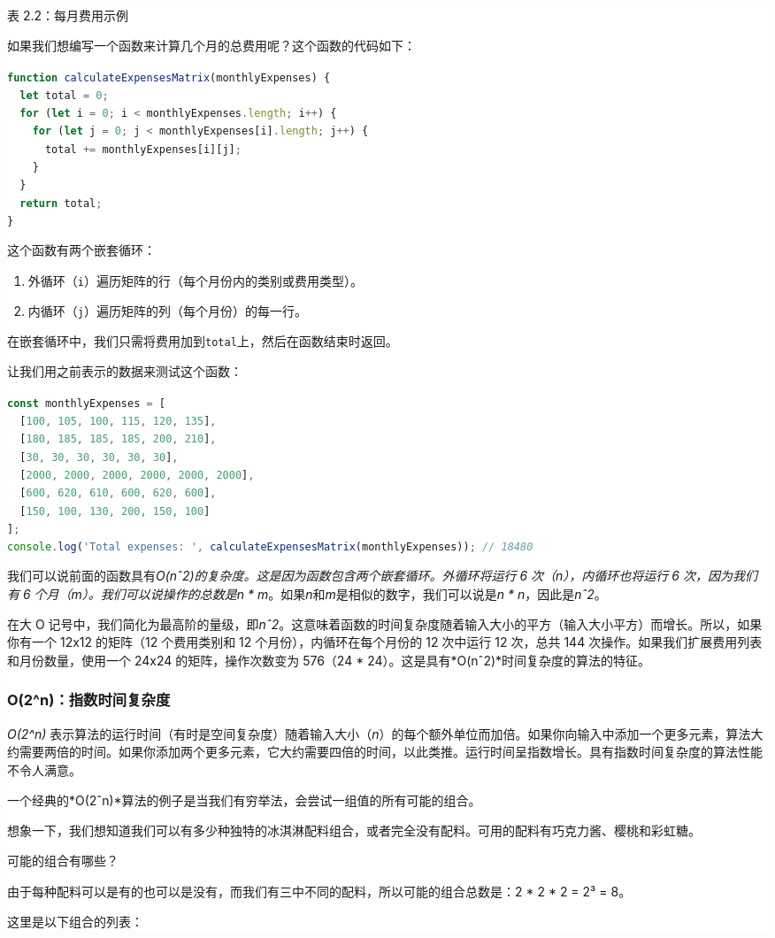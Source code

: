 表 2.2：每月费用示例

如果我们想编写一个函数来计算几个月的总费用呢？这个函数的代码如下：

```js
function calculateExpensesMatrix(monthlyExpenses) {
  let total = 0;
  for (let i = 0; i < monthlyExpenses.length; i++) {
    for (let j = 0; j < monthlyExpenses[i].length; j++) {
      total += monthlyExpenses[i][j];
    }
  }
  return total;
}
```

这个函数有两个嵌套循环：

1.  外循环（`i`）遍历矩阵的行（每个月份内的类别或费用类型）。

1.  内循环（`j`）遍历矩阵的列（每个月份）的每一行。

在嵌套循环中，我们只需将费用加到`total`上，然后在函数结束时返回。

让我们用之前表示的数据来测试这个函数：

```js
const monthlyExpenses = [
  [100, 105, 100, 115, 120, 135],
  [180, 185, 185, 185, 200, 210],
  [30, 30, 30, 30, 30, 30],
  [2000, 2000, 2000, 2000, 2000, 2000],
  [600, 620, 610, 600, 620, 600],
  [150, 100, 130, 200, 150, 100]
];
console.log('Total expenses: ', calculateExpensesMatrix(monthlyExpenses)); // 18480
```

我们可以说前面的函数具有*O(nˆ2)*的复杂度。这是因为函数包含两个嵌套循环。外循环将运行 6 次（*n*），内循环也将运行 6 次，因为我们有 6 个月（*m*）。我们可以说操作的总数是*n * m*。如果*n*和*m*是相似的数字，我们可以说是*n * n*，因此是*nˆ2*。

在大 O 记号中，我们简化为最高阶的量级，即*nˆ2*。这意味着函数的时间复杂度随着输入大小的平方（输入大小平方）而增长。所以，如果你有一个 12x12 的矩阵（12 个费用类别和 12 个月份），内循环在每个月份的 12 次中运行 12 次，总共 144 次操作。如果我们扩展费用列表和月份数量，使用一个 24x24 的矩阵，操作次数变为 576（24 * 24）。这是具有*O(nˆ2)*时间复杂度的算法的特征。

### O(2^n)：指数时间复杂度

*O(2^n)* 表示算法的运行时间（有时是空间复杂度）随着输入大小（*n*）的每个额外单位而加倍。如果你向输入中添加一个更多元素，算法大约需要两倍的时间。如果你添加两个更多元素，它大约需要四倍的时间，以此类推。运行时间呈指数增长。具有指数时间复杂度的算法性能不令人满意。

一个经典的*O(2ˆn)*算法的例子是当我们有穷举法，会尝试一组值的所有可能的组合。

想象一下，我们想知道我们可以有多少种独特的冰淇淋配料组合，或者完全没有配料。可用的配料有巧克力酱、樱桃和彩虹糖。

可能的组合有哪些？

由于每种配料可以是有的也可以是没有，而我们有三中不同的配料，所以可能的组合总数是：2 * 2 * 2 = 2³ = 8。

这里是以下组合的列表：
